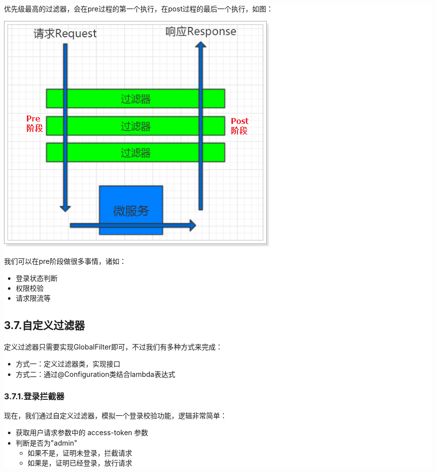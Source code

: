 优先级最高的过滤器，会在pre过程的第一个执行，在post过程的最后一个执行，如图：

![1568470116218](assets/1568470116218.png) 



我们可以在pre阶段做很多事情，诸如：

- 登录状态判断
- 权限校验
- 请求限流等





## 3.7.自定义过滤器

定义过滤器只需要实现GlobalFilter即可，不过我们有多种方式来完成：

- 方式一：定义过滤器类，实现接口
- 方式二：通过@Configuration类结合lambda表达式



### 3.7.1.登录拦截器

现在，我们通过自定义过滤器，模拟一个登录校验功能，逻辑非常简单：

- 获取用户请求参数中的 access-token 参数
- 判断是否为"admin"
  - 如果不是，证明未登录，拦截请求
  - 如果是，证明已经登录，放行请求

